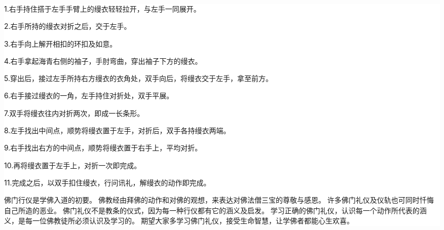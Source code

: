 1.右手持住搭于左手手臂上的缦衣轻轻拉开，与左手一同展开。

2.右手所持的缦衣对折之后，交于左手。

3.右手向上解开相扣的环扣及如意。

4.右手拿起海青右侧的袖子，手肘弯曲，穿出袖子下方的缦衣。

5.穿出后，接过左手所持右方缦衣的衣角处，双手向后，将缦衣交于左手，拿至前方。

6.右手接过缦衣的一角，左手持住对折处，双手平展。

7.双手将缦衣往内对折两次，即成一长条形。

8.左手找出中间点，顺势将缦衣置于左手，对折后，双手各持缦衣两端。

9.右手找出右方的中间点，顺势将缦衣置于右手上，平均对折。

10.再将缦衣置于左手上，对折一次即完成。

11.完成之后，以双手扣住缦衣，行问讯礼，解缦衣的动作即完成。

佛门行仪是学佛入道的初要。
佛教经由拜佛的动作和对佛的观想，来表达对佛法僧三宝的尊敬与感恩。
许多佛门礼仪及仪轨也可同时忏悔自己所造的恶业。
佛门礼仪不是教条的仪式，因为每一种行仪都有它的涵义及启发。
学习正确的佛门礼仪，认识每一个动作所代表的涵义，是每一位佛教徒所必须认识及学习的。
期望大家多学习佛门礼仪，接受生命智慧，让学佛者都能心生欢喜。
